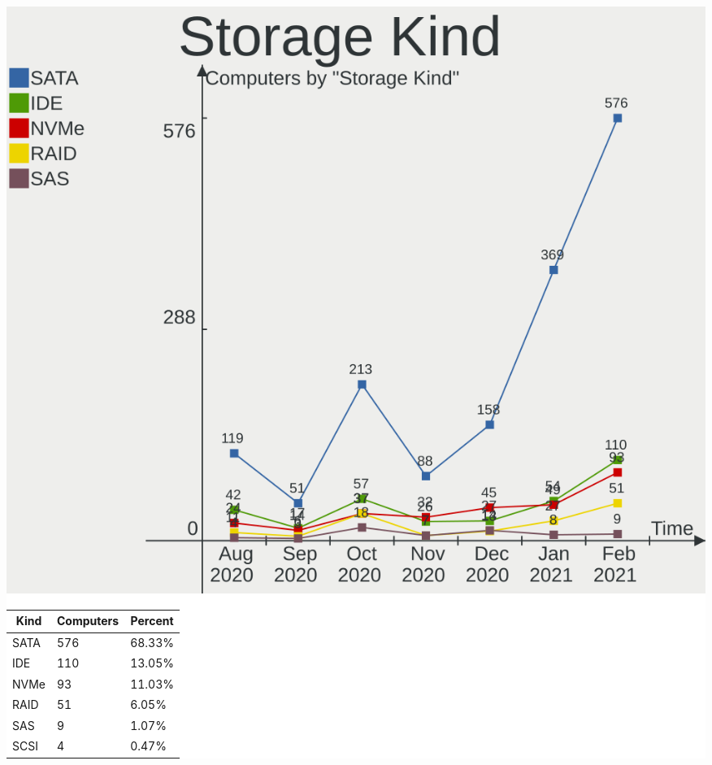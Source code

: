 ![Storage Kind](./All/images/line_chart_bsd/storage_kind.svg)

| Kind | Computers | Percent |
|------|-----------|---------|
| SATA | 576       | 68.33%  |
| IDE  | 110       | 13.05%  |
| NVMe | 93        | 11.03%  |
| RAID | 51        | 6.05%   |
| SAS  | 9         | 1.07%   |
| SCSI | 4         | 0.47%   |
